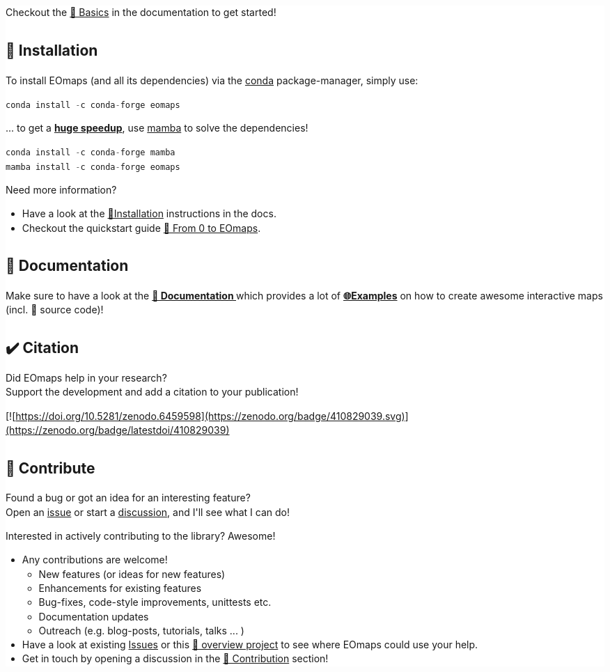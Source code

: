 Checkout the [🚀 Basics](https://eomaps.readthedocs.io/en/dev/api.html#basics) in the documentation to get started!


## 🔨 Installation

To install EOmaps (and all its dependencies) via the [conda](https://docs.conda.io/projects/conda/en/stable/) package-manager, simply use:
```python
conda install -c conda-forge eomaps
```
... to get a <u>**huge speedup**</u>, use [mamba](https://mamba.readthedocs.io/en/latest/) to solve the dependencies!
```python
conda install -c conda-forge mamba
mamba install -c conda-forge eomaps
```
Need more information?
- Have a look at the [🐛Installation](https://eomaps.readthedocs.io/en/latest/general.html#installation) instructions in the docs.
- Checkout the quickstart guide [🚀 From 0 to EOmaps](https://eomaps.readthedocs.io/en/latest/FAQ.html#from-0-to-eomaps-a-quickstart-guide).

## 📖 Documentation

Make sure to have a look at the <a href=https://eomaps.readthedocs.io/en/latest><b>📖 Documentation </b></a> which provides a lot of <a href=https://eomaps.readthedocs.io/en/latest/EOmaps_examples.html><b>🌐Examples</b></a> on how to create awesome interactive maps (incl. 🐍 source code)!

## ✔️ Citation
Did EOmaps help in your research?  
Support the development and add a citation to your publication!

[![https://doi.org/10.5281/zenodo.6459598](https://zenodo.org/badge/410829039.svg)](https://zenodo.org/badge/latestdoi/410829039)


## 🌟 Contribute

Found a bug or got an idea for an interesting feature?  
Open an [issue](https://github.com/raphaelquast/EOmaps/issues) or start a [discussion](https://github.com/raphaelquast/EOmaps/discussions), and I'll see what I can do!  

Interested in actively contributing to the library? Awesome!
- Any contributions are welcome!
  - New features (or ideas for new features)
  - Enhancements for existing features
  - Bug-fixes, code-style improvements, unittests etc.
  - Documentation updates
  - Outreach (e.g. blog-posts, tutorials, talks ... )
- Have a look at existing [Issues](https://github.com/raphaelquast/EOmaps/contribute) or this [🌟 overview project](https://github.com/users/raphaelquast/projects/5/views/8) to see where EOmaps could use your help.
- Get in touch by opening a discussion in the [🐜 Contribution](https://github.com/raphaelquast/EOmaps/discussions/categories/contribution) section!
